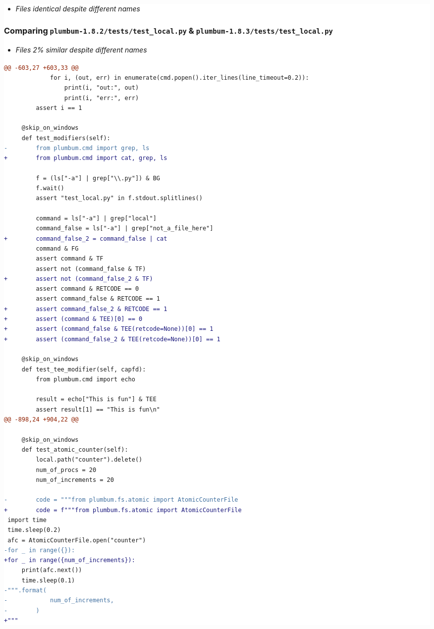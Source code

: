  * *Files identical despite different names*

### Comparing `plumbum-1.8.2/tests/test_local.py` & `plumbum-1.8.3/tests/test_local.py`

 * *Files 2% similar despite different names*

```diff
@@ -603,27 +603,33 @@
             for i, (out, err) in enumerate(cmd.popen().iter_lines(line_timeout=0.2)):
                 print(i, "out:", out)
                 print(i, "err:", err)
         assert i == 1
 
     @skip_on_windows
     def test_modifiers(self):
-        from plumbum.cmd import grep, ls
+        from plumbum.cmd import cat, grep, ls
 
         f = (ls["-a"] | grep["\\.py"]) & BG
         f.wait()
         assert "test_local.py" in f.stdout.splitlines()
 
         command = ls["-a"] | grep["local"]
         command_false = ls["-a"] | grep["not_a_file_here"]
+        command_false_2 = command_false | cat
         command & FG
         assert command & TF
         assert not (command_false & TF)
+        assert not (command_false_2 & TF)
         assert command & RETCODE == 0
         assert command_false & RETCODE == 1
+        assert command_false_2 & RETCODE == 1
+        assert (command & TEE)[0] == 0
+        assert (command_false & TEE(retcode=None))[0] == 1
+        assert (command_false_2 & TEE(retcode=None))[0] == 1
 
     @skip_on_windows
     def test_tee_modifier(self, capfd):
         from plumbum.cmd import echo
 
         result = echo["This is fun"] & TEE
         assert result[1] == "This is fun\n"
@@ -898,24 +904,22 @@
 
     @skip_on_windows
     def test_atomic_counter(self):
         local.path("counter").delete()
         num_of_procs = 20
         num_of_increments = 20
 
-        code = """from plumbum.fs.atomic import AtomicCounterFile
+        code = f"""from plumbum.fs.atomic import AtomicCounterFile
 import time
 time.sleep(0.2)
 afc = AtomicCounterFile.open("counter")
-for _ in range({}):
+for _ in range({num_of_increments}):
     print(afc.next())
     time.sleep(0.1)
-""".format(
-            num_of_increments,
-        )
+"""
```